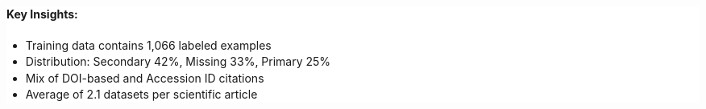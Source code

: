 #### Key Insights:
- Training data contains 1,066 labeled examples
- Distribution: Secondary 42%, Missing 33%, Primary 25%
- Mix of DOI-based and Accession ID citations
- Average of 2.1 datasets per scientific article 